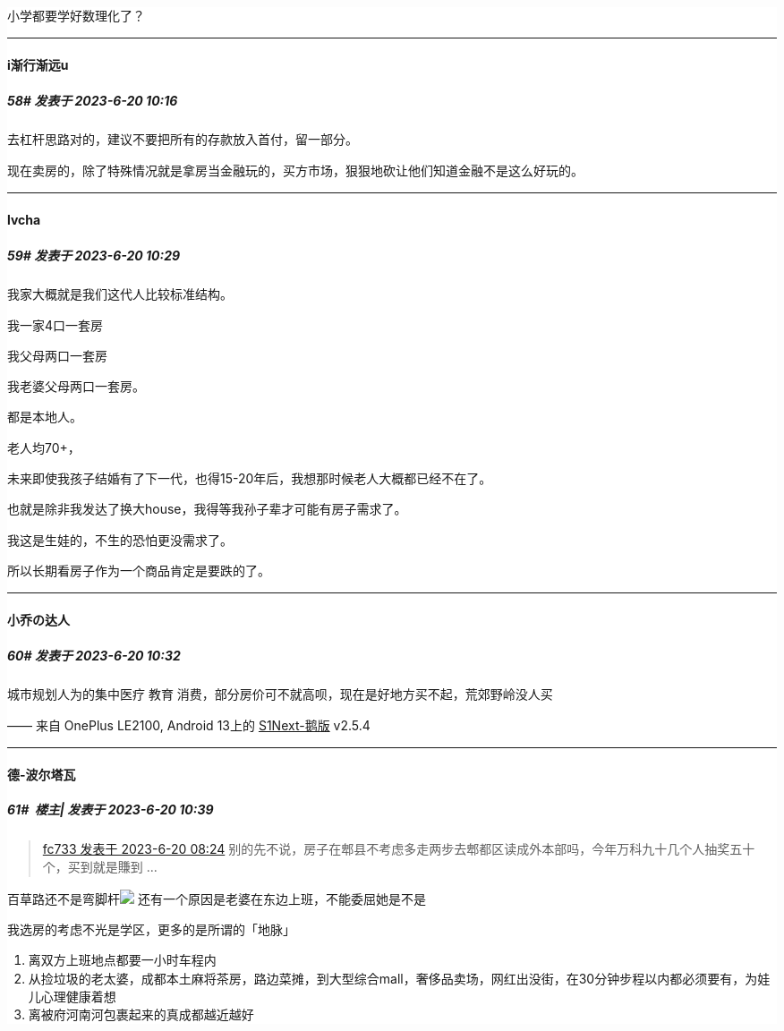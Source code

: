 小学都要学好数理化了？

*****

####  i渐行渐远u  
##### 58#       发表于 2023-6-20 10:16

去杠杆思路对的，建议不要把所有的存款放入首付，留一部分。

现在卖房的，除了特殊情况就是拿房当金融玩的，买方市场，狠狠地砍让他们知道金融不是这么好玩的。

*****

####  lvcha  
##### 59#       发表于 2023-6-20 10:29

我家大概就是我们这代人比较标准结构。

我一家4口一套房

我父母两口一套房

我老婆父母两口一套房。

都是本地人。

老人均70+，

未来即使我孩子结婚有了下一代，也得15-20年后，我想那时候老人大概都已经不在了。

也就是除非我发达了换大house，我得等我孙子辈才可能有房子需求了。

我这是生娃的，不生的恐怕更没需求了。

所以长期看房子作为一个商品肯定是要跌的了。

*****

####  小乔の达人  
##### 60#       发表于 2023-6-20 10:32

城市规划人为的集中医疗 教育 消费，部分房价可不就高呗，现在是好地方买不起，荒郊野岭没人买

—— 来自 OnePlus LE2100, Android 13上的 [S1Next-鹅版](https://github.com/ykrank/S1-Next/releases) v2.5.4


*****

####  德-波尔塔瓦  
##### 61#         楼主| 发表于 2023-6-20 10:39

<blockquote><a href="httphttps://bbs.saraba1st.com/2b/forum.php?mod=redirect&amp;goto=findpost&amp;pid=61351504&amp;ptid=2140674" target="_blank">fc733 发表于 2023-6-20 08:24</a>
别的先不说，房子在郫县不考虑多走两步去郫都区读成外本部吗，今年万科九十几个人抽奖五十个，买到就是賺到 ...</blockquote>
百草路还不是弯脚杆<img src="https://static.saraba1st.com/image/smiley/face2017/068.png" referrerpolicy="no-referrer"> 还有一个原因是老婆在东边上班，不能委屈她是不是

我选房的考虑不光是学区，更多的是所谓的「地脉」

1. 离双方上班地点都要一小时车程内
2. 从捡垃圾的老太婆，成都本土麻将茶房，路边菜摊，到大型综合mall，奢侈品卖场，网红出没街，在30分钟步程以内都必须要有，为娃儿心理健康着想
3. 离被府河南河包裹起来的真成都越近越好
